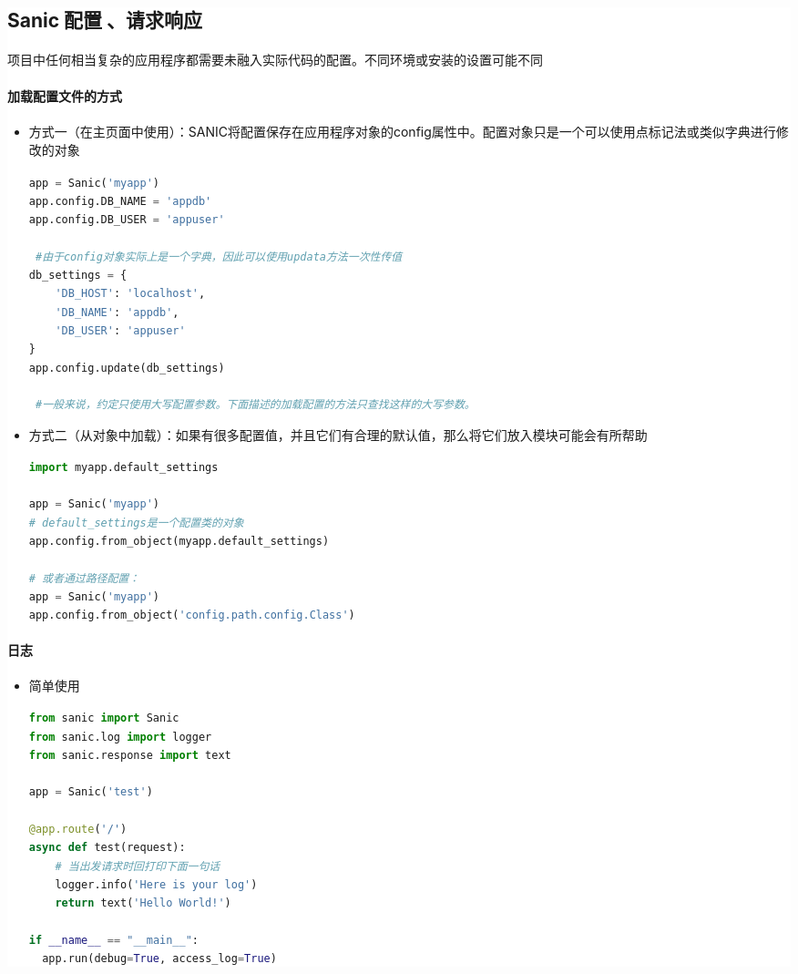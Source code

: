 ## Sanic 配置 、请求响应 

项目中任何相当复杂的应用程序都需要未融入实际代码的配置。不同环境或安装的设置可能不同



#### 加载配置文件的方式

- 方式一（在主页面中使用）：SANIC将配置保存在应用程序对象的config属性中。配置对象只是一个可以使用点标记法或类似字典进行修改的对象

  ```python
  app = Sanic('myapp')
  app.config.DB_NAME = 'appdb'
  app.config.DB_USER = 'appuser'
  
   #由于config对象实际上是一个字典，因此可以使用updata方法一次性传值
  db_settings = {
      'DB_HOST': 'localhost',
      'DB_NAME': 'appdb',
      'DB_USER': 'appuser'
  }
  app.config.update(db_settings)
  
   #一般来说，约定只使用大写配置参数。下面描述的加载配置的方法只查找这样的大写参数。
  ```

- 方式二（从对象中加载）：如果有很多配置值，并且它们有合理的默认值，那么将它们放入模块可能会有所帮助

  ```python
  import myapp.default_settings
  
  app = Sanic('myapp')
  # default_settings是一个配置类的对象
  app.config.from_object(myapp.default_settings)
  
  # 或者通过路径配置：
  app = Sanic('myapp')
  app.config.from_object('config.path.config.Class')
  ```



#### 日志

- 简单使用

  ```python
  from sanic import Sanic
  from sanic.log import logger
  from sanic.response import text
  
  app = Sanic('test')
  
  @app.route('/')
  async def test(request):
      # 当出发请求时回打印下面一句话
      logger.info('Here is your log')
      return text('Hello World!')
  
  if __name__ == "__main__":
    app.run(debug=True, access_log=True)
  ```
